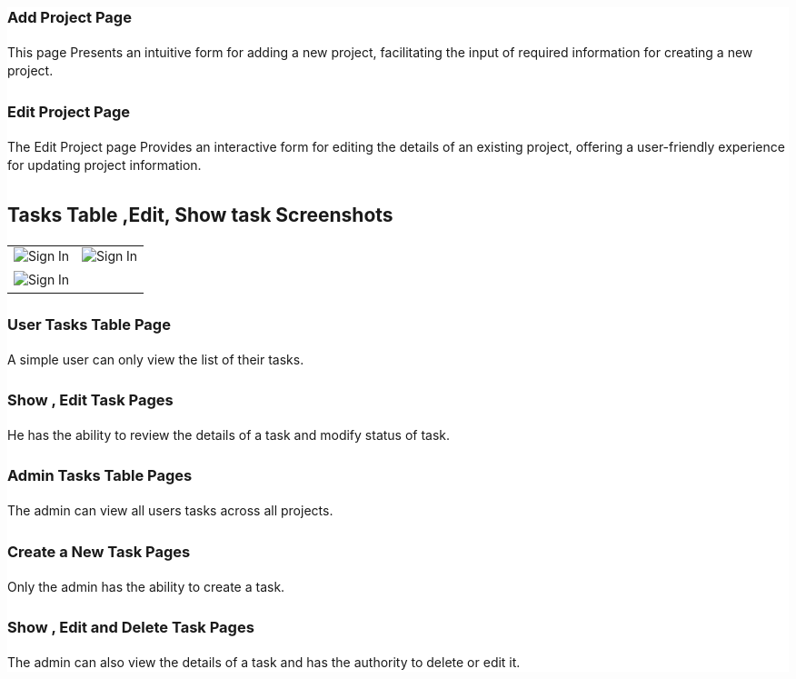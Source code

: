  ### Add Project Page 
 This page Presents an intuitive form for adding a new project, facilitating the input of required information for creating a new project.

 ### Edit Project Page
 The Edit Project page Provides an interactive form for editing the details of an existing project, offering a user-friendly experience for updating project information.


 
##  Tasks Table ,Edit, Show task Screenshots

<table>
  <tr>
    <td align="center">
      <img src="https://github.com/douaeelh2/Project-Task-Management/assets/100560080/8df7b8d2-8fca-458f-ad50-f2e5370a4074" alt="Sign In" width="1200"/>
    </td>
    <td align="center">
      <img src="https://github.com/douaeelh2/Project-Task-Management/assets/100560080/a5741a2b-84b1-4f8e-835c-9fb7748d7dc1" alt="Sign In" width="1200"/>
    </td>
  </tr>
   <tr>
       <td align="center">
      <img src="https://github.com/douaeelh2/Project-Task-Management/assets/100560080/2f9f1617-2028-450c-b75c-5570a943e048" alt="Sign In" width="1200"/>
    </td>
  </tr>
</table>
 
### User Tasks Table Page
A simple user can only view the list of their tasks.
 
### Show , Edit Task Pages
He has the ability to review the details of a task and modify status of task.

### Admin Tasks Table Pages
 The admin can view all users tasks across all projects.

### Create a New Task Pages 
Only the admin has the ability to create a task.

### Show , Edit and Delete Task Pages
 The admin can also view the details of a task and has the authority to delete or edit it.
